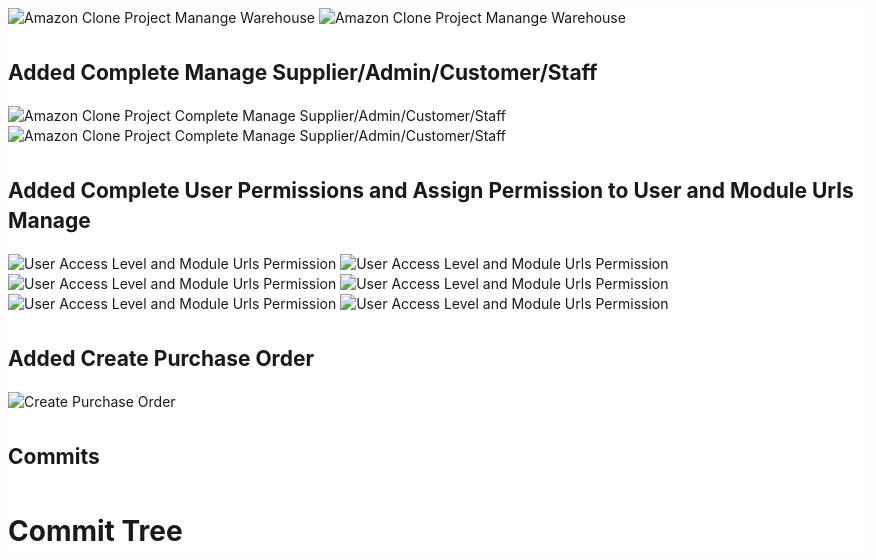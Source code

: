 <img src="https://raw.githubusercontent.com/hackstarsj/AmazonCloneEcommerceProjectUsingDjangoReact/master/screenshots/35.png" alt="Amazon Clone Project Manange Warehouse" style="width: 100%;"/>

<img src="https://raw.githubusercontent.com/hackstarsj/AmazonCloneEcommerceProjectUsingDjangoReact/master/screenshots/36.png" alt="Amazon Clone Project Manange Warehouse" style="width: 100%;"/>

## Added Complete Manage Supplier/Admin/Customer/Staff

<img src="https://raw.githubusercontent.com/hackstarsj/AmazonCloneEcommerceProjectUsingDjangoReact/master/screenshots/37.png" alt="Amazon Clone Project Complete Manage Supplier/Admin/Customer/Staff" style="width: 100%;"/>

<img src="https://raw.githubusercontent.com/hackstarsj/AmazonCloneEcommerceProjectUsingDjangoReact/master/screenshots/38.png" alt="Amazon Clone Project Complete Manage Supplier/Admin/Customer/Staff" style="width: 100%;"/>

## Added Complete User Permissions and Assign Permission to User and Module Urls Manage

<img src="https://raw.githubusercontent.com/hackstarsj/AmazonCloneEcommerceProjectUsingDjangoReact/master/screenshots/39.png" alt="User Access Level and Module Urls Permission" style="width: 100%;"/>

<img src="https://raw.githubusercontent.com/hackstarsj/AmazonCloneEcommerceProjectUsingDjangoReact/master/screenshots/40.png" alt="User Access Level and Module Urls Permission" style="width: 100%;"/>

<img src="https://raw.githubusercontent.com/hackstarsj/AmazonCloneEcommerceProjectUsingDjangoReact/master/screenshots/41.png" alt="User Access Level and Module Urls Permission" style="width: 100%;"/>

<img src="https://raw.githubusercontent.com/hackstarsj/AmazonCloneEcommerceProjectUsingDjangoReact/master/screenshots/42.png" alt="User Access Level and Module Urls Permission" style="width: 100%;"/>

<img src="https://raw.githubusercontent.com/hackstarsj/AmazonCloneEcommerceProjectUsingDjangoReact/master/screenshots/43.png" alt="User Access Level and Module Urls Permission" style="width: 100%;"/>

<img src="https://raw.githubusercontent.com/hackstarsj/AmazonCloneEcommerceProjectUsingDjangoReact/master/screenshots/44.png" alt="User Access Level and Module Urls Permission" style="width: 100%;"/>

## Added Create Purchase Order

<img src="https://raw.githubusercontent.com/hackstarsj/AmazonCloneEcommerceProjectUsingDjangoReact/master/screenshots/45.png" alt="Create Purchase Order" style="width: 100%;"/>

## Commits
# Commit Tree
